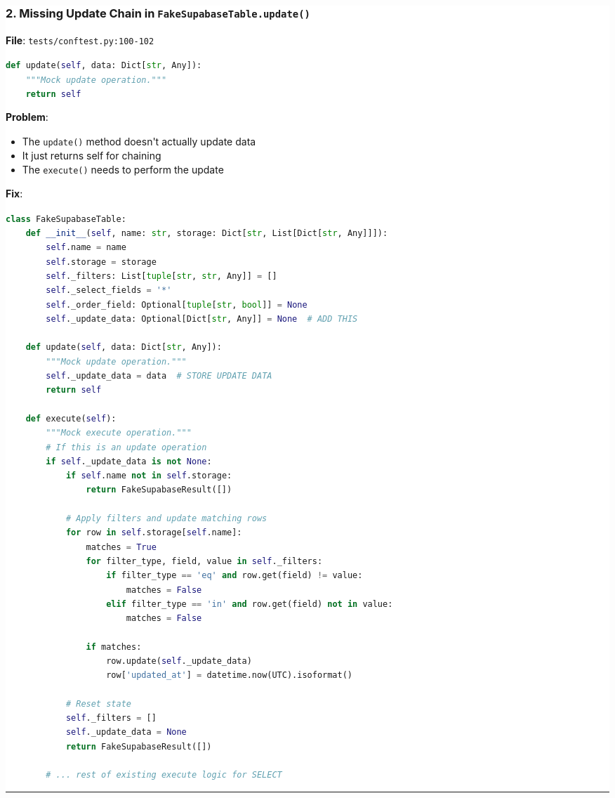
### 2. **Missing Update Chain in `FakeSupabaseTable.update()`**

**File**: `tests/conftest.py:100-102`

```python
def update(self, data: Dict[str, Any]):
    """Mock update operation."""
    return self
```

**Problem**: 
- The `update()` method doesn't actually update data
- It just returns self for chaining
- The `execute()` needs to perform the update

**Fix**:
```python
class FakeSupabaseTable:
    def __init__(self, name: str, storage: Dict[str, List[Dict[str, Any]]]):
        self.name = name
        self.storage = storage
        self._filters: List[tuple[str, str, Any]] = []
        self._select_fields = '*'
        self._order_field: Optional[tuple[str, bool]] = None
        self._update_data: Optional[Dict[str, Any]] = None  # ADD THIS
    
    def update(self, data: Dict[str, Any]):
        """Mock update operation."""
        self._update_data = data  # STORE UPDATE DATA
        return self
    
    def execute(self):
        """Mock execute operation."""
        # If this is an update operation
        if self._update_data is not None:
            if self.name not in self.storage:
                return FakeSupabaseResult([])
            
            # Apply filters and update matching rows
            for row in self.storage[self.name]:
                matches = True
                for filter_type, field, value in self._filters:
                    if filter_type == 'eq' and row.get(field) != value:
                        matches = False
                    elif filter_type == 'in' and row.get(field) not in value:
                        matches = False
                
                if matches:
                    row.update(self._update_data)
                    row['updated_at'] = datetime.now(UTC).isoformat()
            
            # Reset state
            self._filters = []
            self._update_data = None
            return FakeSupabaseResult([])
        
        # ... rest of existing execute logic for SELECT
```

---